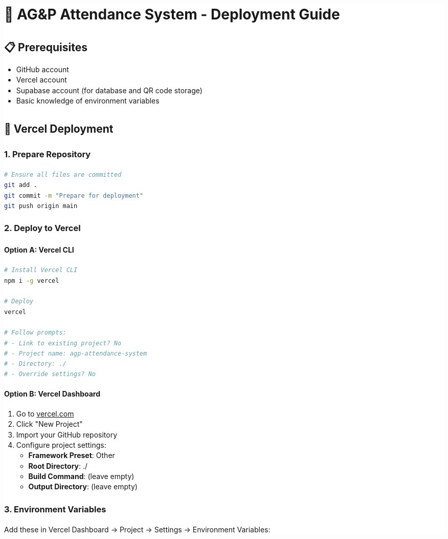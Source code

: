 # 🚀 AG&P Attendance System - Deployment Guide

## 📋 Prerequisites

- GitHub account
- Vercel account
- Supabase account (for database and QR code storage)
- Basic knowledge of environment variables

## 🔧 Vercel Deployment

### 1. **Prepare Repository**
```bash
# Ensure all files are committed
git add .
git commit -m "Prepare for deployment"
git push origin main
```

### 2. **Deploy to Vercel**

#### Option A: Vercel CLI
```bash
# Install Vercel CLI
npm i -g vercel

# Deploy
vercel

# Follow prompts:
# - Link to existing project? No
# - Project name: agp-attendance-system
# - Directory: ./
# - Override settings? No
```

#### Option B: Vercel Dashboard
1. Go to [vercel.com](https://vercel.com)
2. Click "New Project"
3. Import your GitHub repository
4. Configure project settings:
   - **Framework Preset**: Other
   - **Root Directory**: ./
   - **Build Command**: (leave empty)
   - **Output Directory**: (leave empty)

### 3. **Environment Variables**
Add these in Vercel Dashboard → Project → Settings → Environment Variables:
